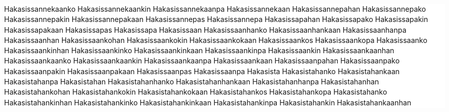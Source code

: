 Hakasissannekaanko
Hakasissannekaankin
Hakasissannekaanpa
Hakasissannekaan
Hakasissannepahan
Hakasissannepako
Hakasissannepakin
Hakasissannepakaan
Hakasissannepas
Hakasissannepa
Hakasissapahan
Hakasissapako
Hakasissapakin
Hakasissapakaan
Hakasissapas
Hakasissapa
Hakasissaan
Hakasissaanhanko
Hakasissaanhankaan
Hakasissaanhanpa
Hakasissaanhan
Hakasissaankohan
Hakasissaankokin
Hakasissaankokaan
Hakasissaankos
Hakasissaankopa
Hakasissaanko
Hakasissaankinhan
Hakasissaankinko
Hakasissaankinkaan
Hakasissaankinpa
Hakasissaankin
Hakasissaankaanhan
Hakasissaankaanko
Hakasissaankaankin
Hakasissaankaanpa
Hakasissaankaan
Hakasissaanpahan
Hakasissaanpako
Hakasissaanpakin
Hakasissaanpakaan
Hakasissaanpas
Hakasissaanpa
Hakasista
Hakasistahanko
Hakasistahankaan
Hakasistahanpa
Hakasistahan
Hakasistahanhanko
Hakasistahanhankaan
Hakasistahanhanpa
Hakasistahanhan
Hakasistahankohan
Hakasistahankokin
Hakasistahankokaan
Hakasistahankos
Hakasistahankopa
Hakasistahanko
Hakasistahankinhan
Hakasistahankinko
Hakasistahankinkaan
Hakasistahankinpa
Hakasistahankin
Hakasistahankaanhan